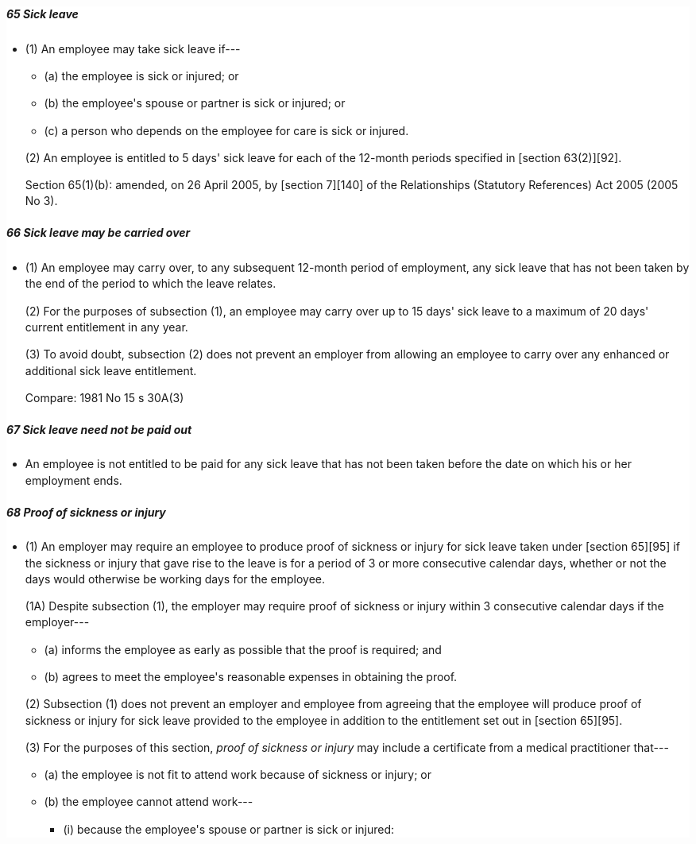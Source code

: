 ##### 65 Sick leave
    
*   (1) An employee may take sick leave if---
        
    *   (a) the employee is sick or injured; or
    
    *   (b) the employee's spouse or partner is sick or injured; or
    
    *   (c) a person who depends on the employee for care is sick or injured.
    
    (2) An employee is entitled to 5 days' sick leave for each of the 12-month periods specified in [section 63(2)][92].
    
    Section 65(1)(b): amended, on 26 April 2005, by [section 7][140] of the Relationships (Statutory References) Act 2005 (2005 No 3).

##### 66 Sick leave may be carried over
    
*   (1) An employee may carry over, to any subsequent 12-month period of employment, any sick leave that has not been taken by the end of the period to which the leave relates.
    
    (2) For the purposes of subsection (1), an employee may carry over up to 15 days' sick leave to a maximum of 20 days' current entitlement in any year.
    
    (3) To avoid doubt, subsection (2) does not prevent an employer from allowing an employee to carry over any enhanced or additional sick leave entitlement.
    
    Compare: 1981 No 15 s 30A(3)

##### 67 Sick leave need not be paid out
    
*   An employee is not entitled to be paid for any sick leave that has not been taken before the date on which his or her employment ends.

##### 68 Proof of sickness or injury
    
*   (1) An employer may require an employee to produce proof of sickness or injury for sick leave taken under [section 65][95] if the sickness or injury that gave rise to the leave is for a period of 3 or more consecutive calendar days, whether or not the days would otherwise be working days for the employee.
    
    (1A) Despite subsection (1), the employer may require proof of sickness or injury within 3 consecutive calendar days if the employer---
        
    *   (a) informs the employee as early as possible that the proof is required; and 
    
    *   (b) agrees to meet the employee's reasonable expenses in obtaining the proof.
    
    (2) Subsection (1) does not prevent an employer and employee from agreeing that the employee will produce proof of sickness or injury for sick leave provided to the employee in addition to the entitlement set out in [section 65][95].
    
    (3) For the purposes of this section, _proof of sickness or injury_ may include a certificate from a medical practitioner that---
        
    *   (a) the employee is not fit to attend work because of sickness or injury; or
    
    *   (b) the employee cannot attend work---
            
        *   (i) because the employee's spouse or partner is sick or injured:
        